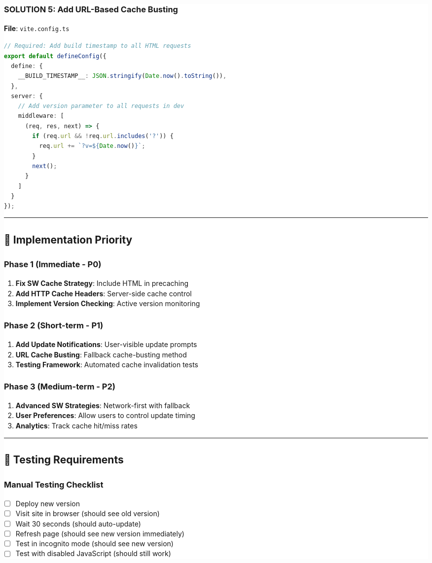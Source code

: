 ### SOLUTION 5: Add URL-Based Cache Busting

**File**: `vite.config.ts`
```typescript
// Required: Add build timestamp to all HTML requests
export default defineConfig({
  define: {
    __BUILD_TIMESTAMP__: JSON.stringify(Date.now().toString()),
  },
  server: {
    // Add version parameter to all requests in dev
    middleware: [
      (req, res, next) => {
        if (req.url && !req.url.includes('?')) {
          req.url += `?v=${Date.now()}`;
        }
        next();
      }
    ]
  }
});
```

---

## 🚀 Implementation Priority

### Phase 1 (Immediate - P0)
1. **Fix SW Cache Strategy**: Include HTML in precaching
2. **Add HTTP Cache Headers**: Server-side cache control
3. **Implement Version Checking**: Active version monitoring

### Phase 2 (Short-term - P1)
1. **Add Update Notifications**: User-visible update prompts
2. **URL Cache Busting**: Fallback cache-busting method
3. **Testing Framework**: Automated cache invalidation tests

### Phase 3 (Medium-term - P2)
1. **Advanced SW Strategies**: Network-first with fallback
2. **User Preferences**: Allow users to control update timing
3. **Analytics**: Track cache hit/miss rates

---

## 🧪 Testing Requirements

### Manual Testing Checklist
- [ ] Deploy new version
- [ ] Visit site in browser (should see old version)
- [ ] Wait 30 seconds (should auto-update)
- [ ] Refresh page (should see new version immediately)
- [ ] Test in incognito mode (should see new version)
- [ ] Test with disabled JavaScript (should still work)
